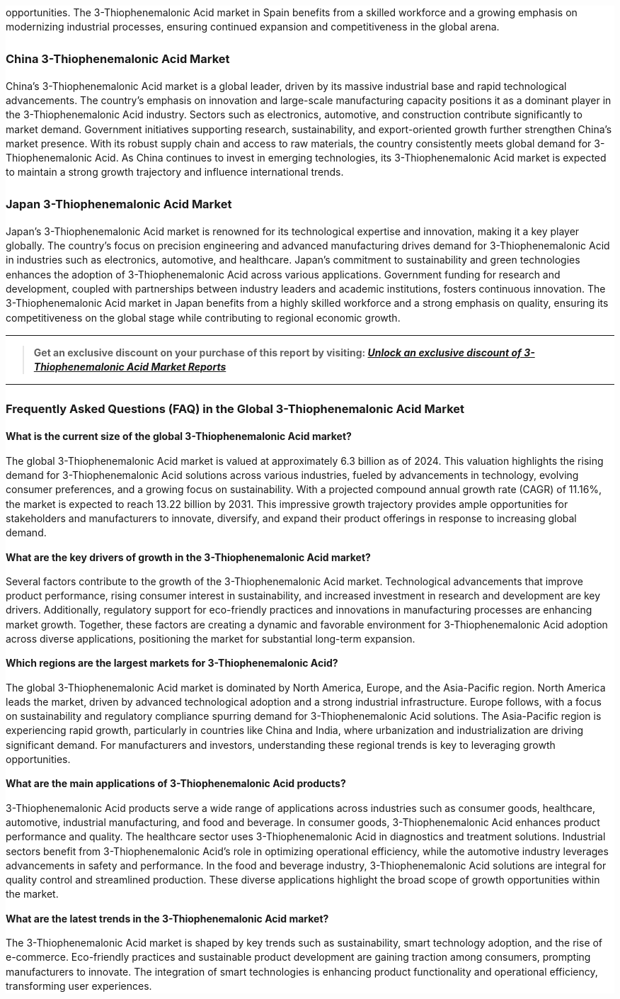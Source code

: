 opportunities. The 3-Thiophenemalonic Acid market in Spain benefits from a skilled workforce and a growing emphasis on modernizing industrial processes, ensuring continued expansion and competitiveness in the global arena.</p><h3>China 3-Thiophenemalonic Acid Market</h3><p>China&rsquo;s 3-Thiophenemalonic Acid market is a global leader, driven by its massive industrial base and rapid technological advancements. The country&rsquo;s emphasis on innovation and large-scale manufacturing capacity positions it as a dominant player in the 3-Thiophenemalonic Acid industry. Sectors such as electronics, automotive, and construction contribute significantly to market demand. Government initiatives supporting research, sustainability, and export-oriented growth further strengthen China&rsquo;s market presence. With its robust supply chain and access to raw materials, the country consistently meets global demand for 3-Thiophenemalonic Acid. As China continues to invest in emerging technologies, its 3-Thiophenemalonic Acid market is expected to maintain a strong growth trajectory and influence international trends.</p><h3>Japan 3-Thiophenemalonic Acid Market</h3><p>Japan&rsquo;s 3-Thiophenemalonic Acid market is renowned for its technological expertise and innovation, making it a key player globally. The country&rsquo;s focus on precision engineering and advanced manufacturing drives demand for 3-Thiophenemalonic Acid in industries such as electronics, automotive, and healthcare. Japan&rsquo;s commitment to sustainability and green technologies enhances the adoption of 3-Thiophenemalonic Acid across various applications. Government funding for research and development, coupled with partnerships between industry leaders and academic institutions, fosters continuous innovation. The 3-Thiophenemalonic Acid market in Japan benefits from a highly skilled workforce and a strong emphasis on quality, ensuring its competitiveness on the global stage while contributing to regional economic growth.</p><hr /><blockquote><p><strong>Get an exclusive discount on your purchase of this report by visiting: <em><a href="://marketresearchpulse.com/ask-for-discount/46089?utm_source=Github&amp;utm_medium=091">Unlock an exclusive discount of 3-Thiophenemalonic Acid Market Reports</a></em>&nbsp;</strong></p></blockquote><hr /><h3>Frequently Asked Questions (FAQ) in the Global 3-Thiophenemalonic Acid Market</h3><p><strong>What is the current size of the global 3-Thiophenemalonic Acid market?</strong></p><p>The global 3-Thiophenemalonic Acid market is valued at approximately 6.3 billion as of 2024. This valuation highlights the rising demand for 3-Thiophenemalonic Acid solutions across various industries, fueled by advancements in technology, evolving consumer preferences, and a growing focus on sustainability. With a projected compound annual growth rate (CAGR) of 11.16%, the market is expected to reach 13.22 billion by 2031. This impressive growth trajectory provides ample opportunities for stakeholders and manufacturers to innovate, diversify, and expand their product offerings in response to increasing global demand.</p><p><strong>What are the key drivers of growth in the 3-Thiophenemalonic Acid market?</strong></p><p>Several factors contribute to the growth of the 3-Thiophenemalonic Acid market. Technological advancements that improve product performance, rising consumer interest in sustainability, and increased investment in research and development are key drivers. Additionally, regulatory support for eco-friendly practices and innovations in manufacturing processes are enhancing market growth. Together, these factors are creating a dynamic and favorable environment for 3-Thiophenemalonic Acid adoption across diverse applications, positioning the market for substantial long-term expansion.</p><p><strong>Which regions are the largest markets for 3-Thiophenemalonic Acid?</strong></p><p>The global 3-Thiophenemalonic Acid market is dominated by North America, Europe, and the Asia-Pacific region. North America leads the market, driven by advanced technological adoption and a strong industrial infrastructure. Europe follows, with a focus on sustainability and regulatory compliance spurring demand for 3-Thiophenemalonic Acid solutions. The Asia-Pacific region is experiencing rapid growth, particularly in countries like China and India, where urbanization and industrialization are driving significant demand. For manufacturers and investors, understanding these regional trends is key to leveraging growth opportunities.</p><p><strong>What are the main applications of 3-Thiophenemalonic Acid products?</strong></p><p>3-Thiophenemalonic Acid products serve a wide range of applications across industries such as consumer goods, healthcare, automotive, industrial manufacturing, and food and beverage. In consumer goods, 3-Thiophenemalonic Acid enhances product performance and quality. The healthcare sector uses 3-Thiophenemalonic Acid in diagnostics and treatment solutions. Industrial sectors benefit from 3-Thiophenemalonic Acid&rsquo;s role in optimizing operational efficiency, while the automotive industry leverages advancements in safety and performance. In the food and beverage industry, 3-Thiophenemalonic Acid solutions are integral for quality control and streamlined production. These diverse applications highlight the broad scope of growth opportunities within the market.</p><p><strong>What are the latest trends in the 3-Thiophenemalonic Acid market?</strong></p><p>The 3-Thiophenemalonic Acid market is shaped by key trends such as sustainability, smart technology adoption, and the rise of e-commerce. Eco-friendly practices and sustainable product development are gaining traction among consumers, prompting manufacturers to innovate. The integration of smart technologies is enhancing product functionality and operational efficiency, transforming user experiences.